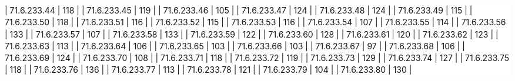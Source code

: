 | 71.6.233.44 | 118 |
| 71.6.233.45 | 119 |
| 71.6.233.46 | 105 |
| 71.6.233.47 | 124 |
| 71.6.233.48 | 124 |
| 71.6.233.49 | 115 |
| 71.6.233.50 | 118 |
| 71.6.233.51 | 116 |
| 71.6.233.52 | 115 |
| 71.6.233.53 | 116 |
| 71.6.233.54 | 107 |
| 71.6.233.55 | 114 |
| 71.6.233.56 | 133 |
| 71.6.233.57 | 107 |
| 71.6.233.58 | 133 |
| 71.6.233.59 | 122 |
| 71.6.233.60 | 128 |
| 71.6.233.61 | 120 |
| 71.6.233.62 | 123 |
| 71.6.233.63 | 113 |
| 71.6.233.64 | 106 |
| 71.6.233.65 | 103 |
| 71.6.233.66 | 103 |
| 71.6.233.67 | 97 |
| 71.6.233.68 | 106 |
| 71.6.233.69 | 124 |
| 71.6.233.70 | 108 |
| 71.6.233.71 | 118 |
| 71.6.233.72 | 119 |
| 71.6.233.73 | 129 |
| 71.6.233.74 | 127 |
| 71.6.233.75 | 118 |
| 71.6.233.76 | 136 |
| 71.6.233.77 | 113 |
| 71.6.233.78 | 121 |
| 71.6.233.79 | 104 |
| 71.6.233.80 | 130 |